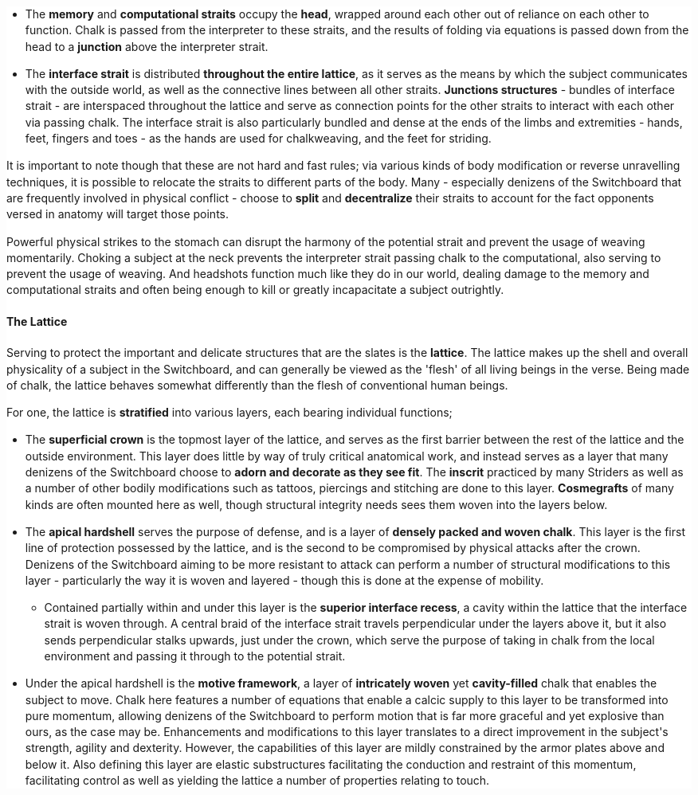 - The **memory** and **computational straits** occupy the **head**, wrapped around each other out of reliance on each other to function. Chalk is passed from the interpreter to these straits, and the results of folding via equations is passed down from the head to a **junction** above the interpreter strait.

- The **interface strait** is distributed **throughout the entire lattice**, as it serves as the means by which the subject communicates with the outside world, as well as the connective lines between all other straits. **Junctions structures** - bundles of interface strait - are interspaced throughout the lattice and serve as connection points for the other straits to interact with each other via passing chalk. The interface strait is also particularly bundled and dense at the ends of the limbs and extremities - hands, feet, fingers and toes - as the hands are used for chalkweaving, and the feet for striding.

It is important to note though that these are not hard and fast rules; via various kinds of body modification or reverse unravelling techniques, it is possible to relocate the straits to different parts of the body. Many - especially denizens of the Switchboard that are frequently involved in physical conflict - choose to **split** and **decentralize** their straits to account for the fact opponents versed in anatomy will target those points. 

Powerful physical strikes to the stomach can disrupt the harmony of the potential strait and prevent the usage of weaving momentarily. Choking a subject at the neck prevents the interpreter strait passing chalk to the computational, also serving to prevent the usage of weaving. And headshots function much like they do in our world, dealing damage to the memory and computational straits and often being enough to kill or greatly incapacitate a subject outrightly.

#### The Lattice
Serving to protect the important and delicate structures that are the slates is the **lattice**. The lattice makes up the shell and overall physicality of a subject in the Switchboard, and can generally be viewed as the 'flesh' of all living beings in the verse. Being made of chalk, the lattice behaves somewhat differently than the flesh of conventional human beings.

For one, the lattice is **stratified** into various layers, each bearing individual functions;

- The **superficial crown** is the topmost layer of the lattice, and serves as the first barrier between the rest of the lattice and the outside environment. This layer does little by way of truly critical anatomical work, and instead serves as a layer that many denizens of the Switchboard choose to **adorn and decorate as they see fit**. The **inscrit** practiced by many Striders as well as a number of other bodily modifications such as tattoos, piercings and stitching are done to this layer. **Cosmegrafts** of many kinds are often mounted here as well, though structural integrity needs sees them woven into the layers below.

- The **apical hardshell** serves the purpose of defense, and is a layer of **densely packed and woven chalk**. This layer is the first line of protection possessed by the lattice, and is the second to be compromised by physical attacks after the crown. Denizens of the Switchboard aiming to be more resistant to attack can perform a number of structural modifications to this layer - particularly the way it is woven and layered - though this is done at the expense of mobility.
	- Contained partially within and under this layer is the **superior interface recess**, a cavity within the lattice that the interface strait is woven through. A central braid of the interface strait travels perpendicular under the layers above it, but it also sends perpendicular stalks upwards, just under the crown, which serve the purpose of taking in chalk from the local environment and passing it through to the potential strait.

- Under the apical hardshell is the **motive framework**, a layer of **intricately woven** yet **cavity-filled** chalk that enables the subject to move. Chalk here features a number of equations that enable a calcic supply to this layer to be transformed into pure momentum, allowing denizens of the Switchboard to perform motion that is far more graceful and yet explosive than ours, as the case may be. Enhancements and modifications to this layer translates to a direct improvement in the subject's strength, agility and dexterity. However, the capabilities of this layer are mildly constrained by the armor plates above and below it. Also defining this layer are elastic substructures facilitating the conduction and restraint of this momentum, facilitating control as well as yielding the lattice a number of properties relating to touch.
